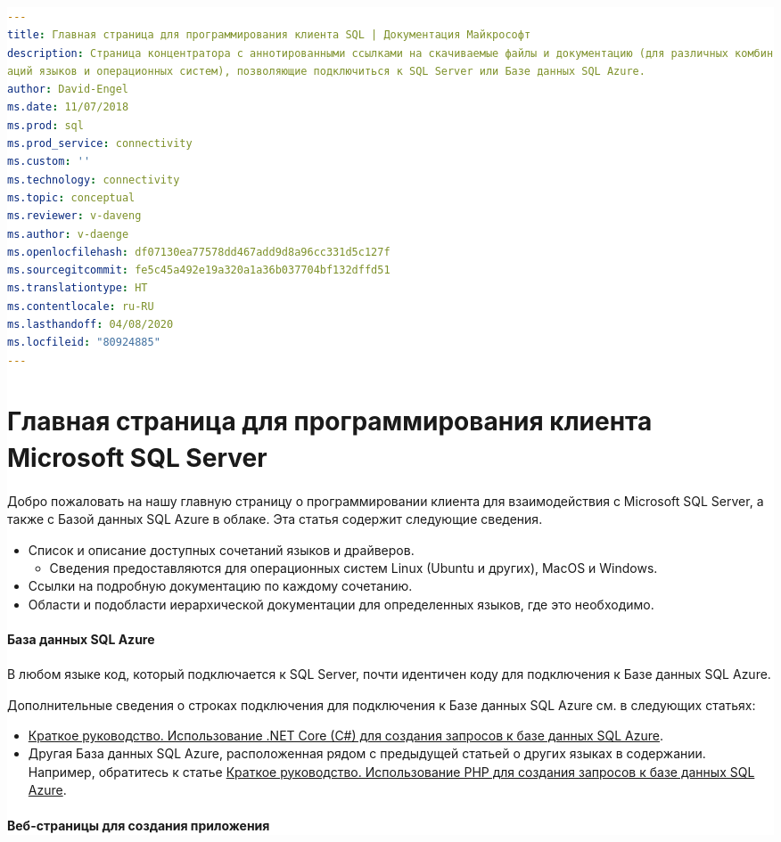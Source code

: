 ```yaml
---
title: Главная страница для программирования клиента SQL | Документация Майкрософт
description: Страница концентратора с аннотированными ссылками на скачиваемые файлы и документацию (для различных комбинаций языков и операционных систем), позволяющие подключиться к SQL Server или Базе данных SQL Azure.
author: David-Engel
ms.date: 11/07/2018
ms.prod: sql
ms.prod_service: connectivity
ms.custom: ''
ms.technology: connectivity
ms.topic: conceptual
ms.reviewer: v-daveng
ms.author: v-daenge
ms.openlocfilehash: df07130ea77578dd467add9d8a96cc331d5c127f
ms.sourcegitcommit: fe5c45a492e19a320a1a36b037704bf132dffd51
ms.translationtype: HT
ms.contentlocale: ru-RU
ms.lasthandoff: 04/08/2020
ms.locfileid: "80924885"
---
```

# <a name="homepage-for-client-programming-to-microsoft-sql-server"></a>Главная страница для программирования клиента Microsoft SQL Server


Добро пожаловать на нашу главную страницу о программировании клиента для взаимодействия с Microsoft SQL Server, а также с Базой данных SQL Azure в облаке. Эта статья содержит следующие сведения.

- Список и описание доступных сочетаний языков и драйверов.
    - Сведения предоставляются для операционных систем Linux (Ubuntu и других), MacOS и Windows.
- Ссылки на подробную документацию по каждому сочетанию.
- Области и подобласти иерархической документации для определенных языков, где это необходимо.


#### <a name="azure-sql-database"></a>База данных SQL Azure

В любом языке код, который подключается к SQL Server, почти идентичен коду для подключения к Базе данных SQL Azure.

Дополнительные сведения о строках подключения для подключения к Базе данных SQL Azure см. в следующих статьях:

- [Краткое руководство. Использование .NET Core (C#) для создания запросов к базе данных SQL Azure](/azure/sql-database/sql-database-connect-query-dotnet-core).
- Другая База данных SQL Azure, расположенная рядом с предыдущей статьей о других языках в содержании. Например, обратитесь к статье [Краткое руководство. Использование PHP для создания запросов к базе данных SQL Azure](https://docs.microsoft.com/azure/sql-database/sql-database-connect-query-php).


#### <a name="build-an-app-webpages"></a>Веб-страницы для создания приложения
